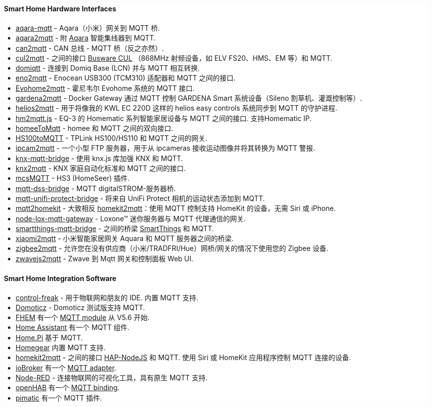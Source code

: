 
#### Smart Home Hardware Interfaces

* [aqara-mqtt](https://github.com/monster1025/aqara-mqtt) - Aqara（小米）网关到 MQTT 桥.
* [aqara2mqtt](https://github.com/hobbyquaker/aqara2mqtt) - 附 [Aqara](http://www.aqara.com.cn/us/index.html) 智能集线器到 MQTT.
* [can2mqtt](https://github.com/c3re/can2mqtt) - CAN 总线 - MQTT 桥（反之亦然）.
* [cul2mqtt](https://github.com/hobbyquaker/cul2mqtt) - 之间的接口 [Busware CUL](http://shop.busware.de/product_info.php/cPath/1/products_id/29) （868MHz 射频设备，如 ELV FS20、HMS、EM 等）和 MQTT.
* [domiqtt](https://github.com/etobi/domiqtt) - 连接到 Domiq Base (LCN) 并与 MQTT 相互转换.
* [eno2mqtt](https://github.com/owagner/eno2mqtt) - Enocean USB300 (TCM310) 适配器和 MQTT 之间的接口.
* [Evohome2mqtt](https://github.com/svrooij/evohome2mqtt) - 霍尼韦尔 Evohome 系统的 MQTT 接口.
* [gardena2mqtt](https://github.com/Domochip/gardena2mqtt) - Docker Gateway 通过 MQTT 控制 GARDENA Smart 系统设备（Sileno 割草机、灌溉控制等）.
* [helios2mqtt](https://github.com/mreschka/helios2mqtt) - 用于将像我的 KWL EC 220D 这样的 helios easy controls 系统同步到 MQTT 的守护进程.
* [hm2mqtt.js](https://github.com/hobbyquaker/hm2mqtt.js)  - EQ-3 的 Homematic 系列智能家居设备与 MQTT 之间的接口. 支持Homematic IP.
* [homeeToMqtt](https://github.com/odig/homeeToMqtt) - homee 和 MQTT 之间的双向接口.
* [HS100toMQTT](https://github.com/dersimn/HS100toMQTT) - TPLink HS100/HS110 和 MQTT 之间的网关.
* [ipcam2mqtt](https://github.com/svrooij/ipcam2mqtt) - 一个小型 FTP 服务器，用于从 ipcameras 接收运动图像并将其转换为 MQTT 警报.
* [knx-mqtt-bridge](https://github.com/pakerfeldt/knx-mqtt-bridge) - 使用 knx.js 库加强 KNX 和 MQTT.
* [knx2mqtt](https://github.com/owagner/knx2mqtt) - KNX 家庭自动化标准和 MQTT 之间的接口.
* [mcsMQTT](https://shop.homeseer.com/products/mcsmqtt-software-plug-in-for-hs3) - HS3 (HomeSeer) 插件.
* [mqtt-dss-bridge](https://github.com/cgHome/mqtt-dss-bridge) - MQTT digitalSTROM-服务器桥.
* [mqtt-unifi-protect-bridge](https://github.com/terafin/mqtt-unifi-protect-bridge) - 将来自 UniFi Protect 相机的运动状态添加到 MQTT.
* [mqtt2homekit](https://github.com/forty2/mqtt2homekit) - 大致相反 [homekit2mqtt](https://github.com/hobbyquaker/homekit2mqtt)：使用 MQTT 控制支持 HomeKit 的设备，无需 Siri 或 iPhone.
* [node-lox-mqtt-gateway](https://github.com/alladdin/node-lox-mqtt-gateway) - Loxone™ 迷你服务器与 MQTT 代理通信的网关.
* [smartthings-mqtt-bridge](https://github.com/stjohnjohnson/smartthings-mqtt-bridge) - 之间的桥梁 [SmartThings](https://www.smartthings.com/) 和 MQTT.
* [xiaomi2mqtt](https://github.com/svrooij/node-xiaomi2mqtt) - 小米智能家居网关 Aquara 和 MQTT 服务器之间的桥梁.
* [zigbee2mqtt](https://github.com/Koenkk/zigbee2mqtt) - 允许您在没有供应商（小米/TRADFRI/Hue）网桥/网关的情况下使用您的 Zigbee 设备.
* [zwavejs2mqtt](https://github.com/zwave-js/zwavejs2mqtt) - Zwave 到 Mqtt 网关和控制面板 Web UI.


#### Smart Home Integration Software

* [control-freak](https://github.com/catx23/control-freak)  - 用于物联网和朋友的 IDE. 内置 MQTT 支持.
* [Domoticz](https://www.domoticz.com/) - Domoticz 测试版支持 MQTT.
* [FHEM](http://fhem.de/fhem.html) 有一个 [MQTT module](http://fhem.de/commandref.html#MQTT) 从 V5.6 开始.
* [Home Assistant](https://www.home-assistant.io/) 有一个 MQTT 组件.
* [Home.Pi](https://github.com/denschu/home.pi) 基于 MQTT.
* [Homegear](https://homegear.eu/index.php/Main_Page) 内置 MQTT 支持.
* [homekit2mqtt](https://github.com/hobbyquaker/homekit2mqtt) - 之间的接口 [HAP-NodeJS](https://github.com/homebridge/HAP-NodeJS) 和 MQTT. 使用 Siri 或 HomeKit 应用程序控制 MQTT 连接的设备.
* [ioBroker](https://github.com/ioBroker) 有一个 [MQTT adapter](https://github.com/ioBroker/ioBroker.mqtt).
* [Node-RED](https://nodered.org/) - 连接物联网的可视化工具，具有原生 MQTT 支持.
* [openHAB](https://github.com/openhab) 有一个 [MQTT binding](https://github.com/openhab/openhab1-addons/wiki/MQTT-Binding).
* [pimatic](https://pimatic.org/) 有一个 MQTT 插件.
